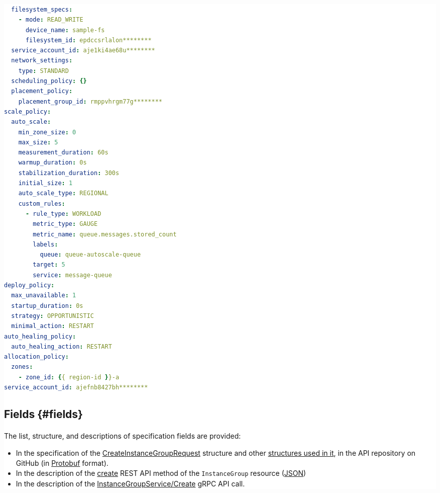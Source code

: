 ```yaml
  filesystem_specs:
    - mode: READ_WRITE
      device_name: sample-fs
      filesystem_id: epdccsrlalon********
  service_account_id: aje1ki4ae68u********
  network_settings:
    type: STANDARD
  scheduling_policy: {}
  placement_policy:
    placement_group_id: rmppvhrgm77g********
scale_policy:
  auto_scale:
    min_zone_size: 0
    max_size: 5
    measurement_duration: 60s
    warmup_duration: 0s
    stabilization_duration: 300s
    initial_size: 1
    auto_scale_type: REGIONAL
    custom_rules:
      - rule_type: WORKLOAD
        metric_type: GAUGE
        metric_name: queue.messages.stored_count
        labels:
          queue: queue-autoscale-queue
        target: 5
        service: message-queue
deploy_policy:
  max_unavailable: 1
  startup_duration: 0s
  strategy: OPPORTUNISTIC
  minimal_action: RESTART
auto_healing_policy:
  auto_healing_action: RESTART
allocation_policy:
  zones:
    - zone_id: {{ region-id }}-a
service_account_id: ajefnb8427bh********
```


## Fields {#fields}

The list, structure, and descriptions of specification fields are provided:

* In the specification of the [CreateInstanceGroupRequest](https://github.com/yandex-cloud/cloudapi/blob/master/yandex/cloud/compute/v1/instancegroup/instance_group_service.proto#L219) structure and other [structures used in it](https://github.com/yandex-cloud/cloudapi/blob/master/yandex/cloud/compute/v1/instancegroup/instance_group.proto), in the API repository on GitHub (in [Protobuf](https://en.wikipedia.org/wiki/Protocol_Buffers) format).
* In the description of the [create](../../instancegroup/api-ref/InstanceGroup/create.md) REST API method of the `InstanceGroup` resource ([JSON](https://en.wikipedia.org/wiki/JSON))
* In the description of the [InstanceGroupService/Create](../../instancegroup/api-ref/grpc/InstanceGroup/create.md) gRPC API call.
